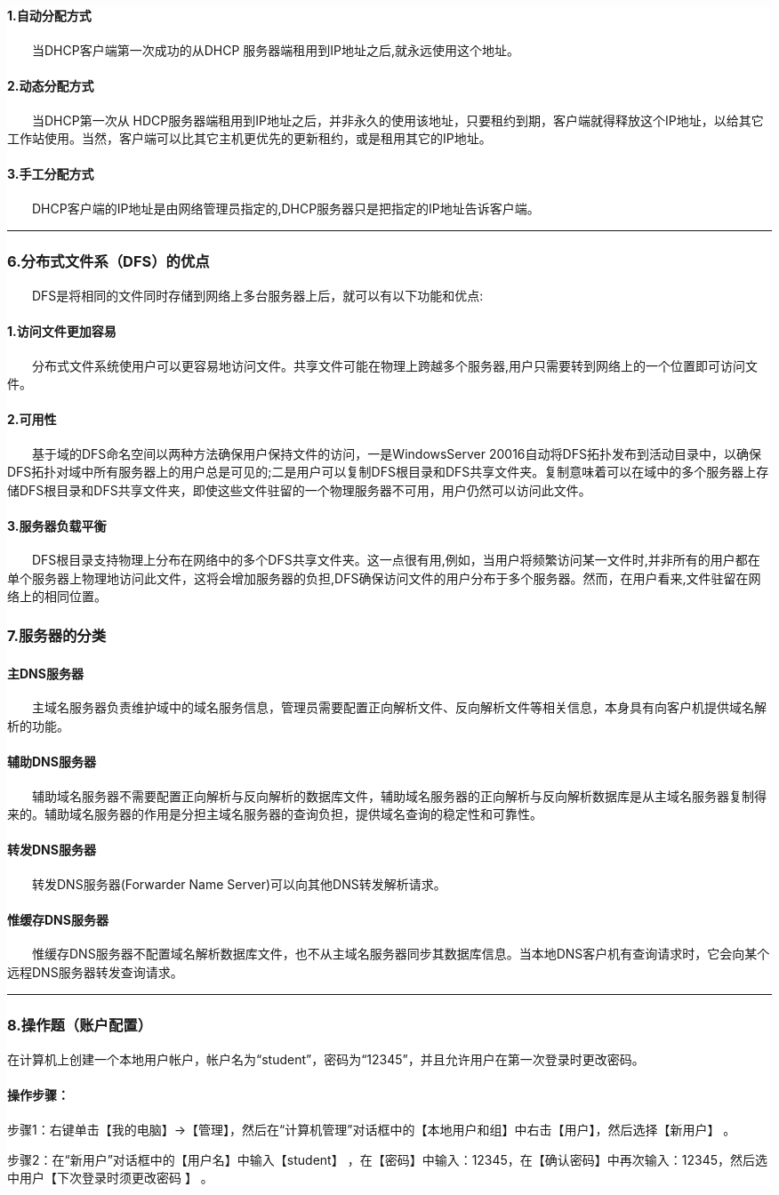 #### 1.自动分配方式
&emsp;&emsp;当DHCP客户端第一次成功的从DHCP 服务器端租用到IP地址之后,就永远使用这个地址。

#### 2.动态分配方式
&emsp;&emsp;当DHCP第一次从 HDCP服务器端租用到IP地址之后，并非永久的使用该地址，只要租约到期，客户端就得释放这个IP地址，以给其它工作站使用。当然，客户端可以比其它主机更优先的更新租约，或是租用其它的IP地址。

#### 3.手工分配方式
&emsp;&emsp;DHCP客户端的IP地址是由网络管理员指定的,DHCP服务器只是把指定的IP地址告诉客户端。

---

### 6.分布式文件系（DFS）的优点
&emsp;&emsp;DFS是将相同的文件同时存储到网络上多台服务器上后，就可以有以下功能和优点:

#### 1.访问文件更加容易
&emsp;&emsp;分布式文件系统使用户可以更容易地访问文件。共享文件可能在物理上跨越多个服务器,用户只需要转到网络上的一个位置即可访问文件。

#### 2.可用性
&emsp;&emsp;基于域的DFS命名空间以两种方法确保用户保持文件的访问，一是WindowsServer 20016自动将DFS拓扑发布到活动目录中，以确保DFS拓扑对域中所有服务器上的用户总是可见的;二是用户可以复制DFS根目录和DFS共享文件夹。复制意味着可以在域中的多个服务器上存储DFS根目录和DFS共享文件夹，即使这些文件驻留的一个物理服务器不可用，用户仍然可以访问此文件。

#### 3.服务器负载平衡
&emsp;&emsp;DFS根目录支持物理上分布在网络中的多个DFS共享文件夹。这一点很有用,例如，当用户将频繁访问某一文件时,并非所有的用户都在单个服务器上物理地访问此文件，这将会增加服务器的负担,DFS确保访问文件的用户分布于多个服务器。然而，在用户看来,文件驻留在网络上的相同位置。

### 7.服务器的分类
#### 主DNS服务器
&emsp;&emsp;主域名服务器负责维护域中的域名服务信息，管理员需要配置正向解析文件、反向解析文件等相关信息，本身具有向客户机提供域名解析的功能。

#### 辅助DNS服务器
&emsp;&emsp;辅助域名服务器不需要配置正向解析与反向解析的数据库文件，辅助域名服务器的正向解析与反向解析数据库是从主域名服务器复制得来的。辅助域名服务器的作用是分担主域名服务器的查询负担，提供域名查询的稳定性和可靠性。


#### 转发DNS服务器
&emsp;&emsp;转发DNS服务器(Forwarder Name Server)可以向其他DNS转发解析请求。

#### 惟缓存DNS服务器
&emsp;&emsp;惟缓存DNS服务器不配置域名解析数据库文件，也不从主域名服务器同步其数据库信息。当本地DNS客户机有查询请求时，它会向某个远程DNS服务器转发查询请求。

---

### 8.操作题（账户配置）

在计算机上创建一个本地用户帐户，帐户名为“student”，密码为“12345”，并且允许用户在第一次登录时更改密码。

#### 操作步骤：

步骤1：右键单击【我的电脑】→【管理】，然后在“计算机管理”对话框中的【本地用户和组】中右击【用户】，然后选择【新用户】 。

步骤2：在“新用户”对话框中的【用户名】中输入【student】 ，在【密码】中输入：12345，在【确认密码】中再次输入：12345，然后选中用户【下次登录时须更改密码 】 。
